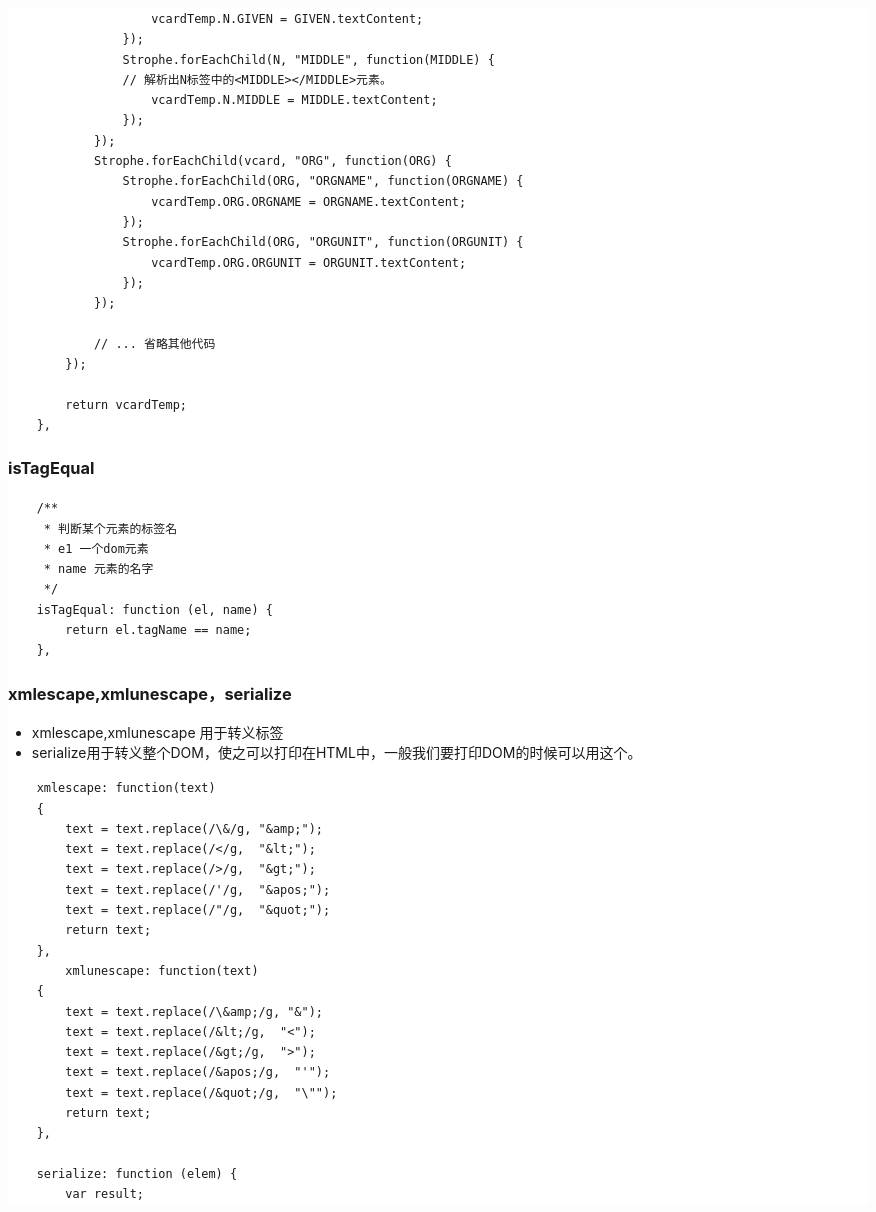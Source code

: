 ```
					vcardTemp.N.GIVEN = GIVEN.textContent;
				});
				Strophe.forEachChild(N, "MIDDLE", function(MIDDLE) {
				// 解析出N标签中的<MIDDLE></MIDDLE>元素。
					vcardTemp.N.MIDDLE = MIDDLE.textContent;
				});
			});
			Strophe.forEachChild(vcard, "ORG", function(ORG) {
				Strophe.forEachChild(ORG, "ORGNAME", function(ORGNAME) {
					vcardTemp.ORG.ORGNAME = ORGNAME.textContent;
				});
				Strophe.forEachChild(ORG, "ORGUNIT", function(ORGUNIT) {
					vcardTemp.ORG.ORGUNIT = ORGUNIT.textContent;
				});
			});
			
			// ... 省略其他代码
		});

    	return vcardTemp;
    },
```

### isTagEqual


```
    /**
     * 判断某个元素的标签名
     * e1 一个dom元素
     * name 元素的名字
     */
    isTagEqual: function (el, name) {
        return el.tagName == name;
    },
```

### xmlescape,xmlunescape，serialize

* xmlescape,xmlunescape 用于转义标签
* serialize用于转义整个DOM，使之可以打印在HTML中，一般我们要打印DOM的时候可以用这个。

```
    xmlescape: function(text)
    {
        text = text.replace(/\&/g, "&amp;");
        text = text.replace(/</g,  "&lt;");
        text = text.replace(/>/g,  "&gt;");
        text = text.replace(/'/g,  "&apos;");
        text = text.replace(/"/g,  "&quot;");
        return text;
    },
        xmlunescape: function(text)
    {
        text = text.replace(/\&amp;/g, "&");
        text = text.replace(/&lt;/g,  "<");
        text = text.replace(/&gt;/g,  ">");
        text = text.replace(/&apos;/g,  "'");
        text = text.replace(/&quot;/g,  "\"");
        return text;
    },
    
    serialize: function (elem) {
        var result;

```